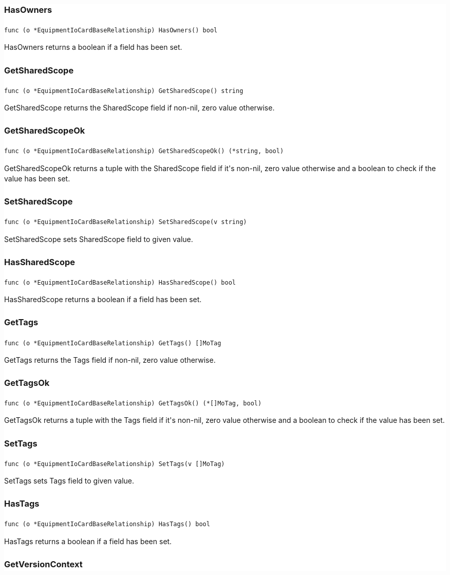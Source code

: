 ### HasOwners

`func (o *EquipmentIoCardBaseRelationship) HasOwners() bool`

HasOwners returns a boolean if a field has been set.

### GetSharedScope

`func (o *EquipmentIoCardBaseRelationship) GetSharedScope() string`

GetSharedScope returns the SharedScope field if non-nil, zero value otherwise.

### GetSharedScopeOk

`func (o *EquipmentIoCardBaseRelationship) GetSharedScopeOk() (*string, bool)`

GetSharedScopeOk returns a tuple with the SharedScope field if it's non-nil, zero value otherwise
and a boolean to check if the value has been set.

### SetSharedScope

`func (o *EquipmentIoCardBaseRelationship) SetSharedScope(v string)`

SetSharedScope sets SharedScope field to given value.

### HasSharedScope

`func (o *EquipmentIoCardBaseRelationship) HasSharedScope() bool`

HasSharedScope returns a boolean if a field has been set.

### GetTags

`func (o *EquipmentIoCardBaseRelationship) GetTags() []MoTag`

GetTags returns the Tags field if non-nil, zero value otherwise.

### GetTagsOk

`func (o *EquipmentIoCardBaseRelationship) GetTagsOk() (*[]MoTag, bool)`

GetTagsOk returns a tuple with the Tags field if it's non-nil, zero value otherwise
and a boolean to check if the value has been set.

### SetTags

`func (o *EquipmentIoCardBaseRelationship) SetTags(v []MoTag)`

SetTags sets Tags field to given value.

### HasTags

`func (o *EquipmentIoCardBaseRelationship) HasTags() bool`

HasTags returns a boolean if a field has been set.

### GetVersionContext
